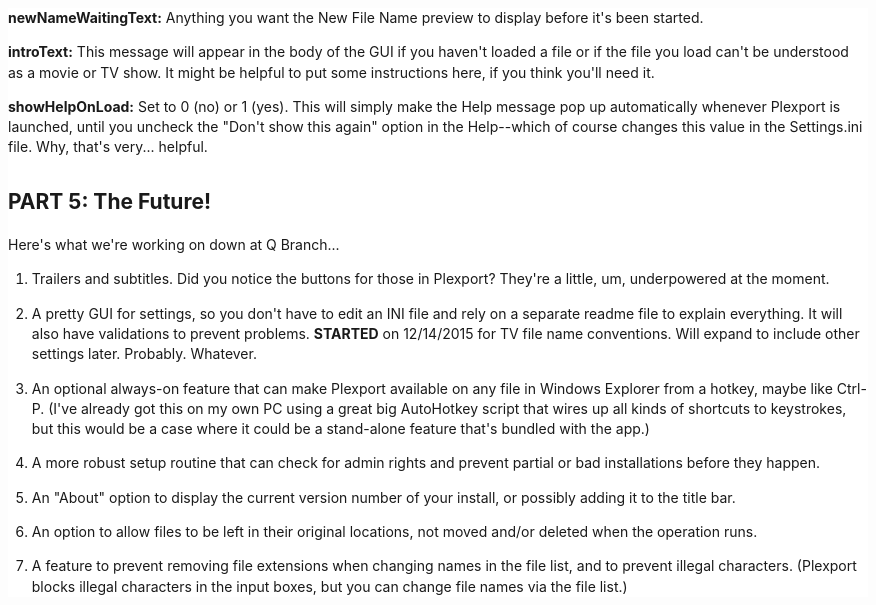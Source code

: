 **newNameWaitingText:** Anything you want the New File Name preview to display before it's been started.
                    
**introText:** This message will appear in the body of the GUI if you haven't loaded a file or if the file you load can't be understood as a movie or TV show. It might be helpful to put some instructions here, if you think you'll need it.
                    
**showHelpOnLoad:** Set to 0 (no) or 1 (yes). This will simply make the Help message pop up automatically whenever Plexport is launched, until you uncheck the "Don't show this again" option in the Help--which of course changes this value in the Settings.ini file. Why, that's very... helpful.


## PART 5: The Future!

Here's what we're working on down at Q Branch...

1. Trailers and subtitles. Did you notice the buttons for those in Plexport? They're a little, um, underpowered at the moment.

2. A pretty GUI for settings, so you don't have to edit an INI file and rely on a separate readme file to explain everything. It will also have validations to prevent problems. **STARTED** on 12/14/2015 for TV file name conventions. Will expand to include other settings later. Probably. Whatever.

3. An optional always-on feature that can make Plexport available on any file in Windows Explorer from a hotkey, maybe like Ctrl-P. (I've already got this on my own PC using a great big AutoHotkey script that wires up all kinds of shortcuts to keystrokes, but this would be a case where it could be a stand-alone feature that's bundled with the app.)

4. A more robust setup routine that can check for admin rights and prevent partial or bad installations before they happen.

5. An "About" option to display the current version number of your install, or possibly adding it to the title bar.

6. An option to allow files to be left in their original locations, not moved and/or deleted when the operation runs.

7. A feature to prevent removing file extensions when changing names in the file list, and to prevent illegal characters. (Plexport blocks illegal characters in the input boxes, but you can change file names via the file list.)
